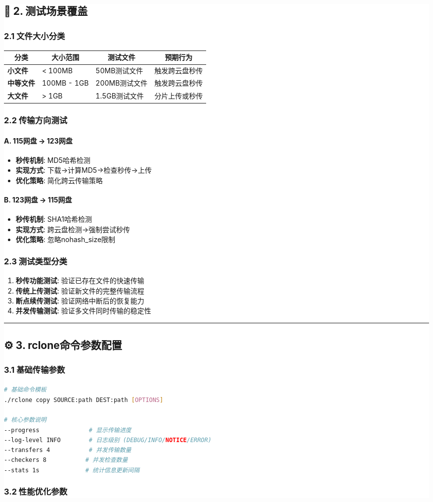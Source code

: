 
## 🧪 2. 测试场景覆盖

### 2.1 文件大小分类

| 分类 | 大小范围 | 测试文件 | 预期行为 |
|------|----------|----------|----------|
| **小文件** | < 100MB | 50MB测试文件 | 触发跨云盘秒传 |
| **中等文件** | 100MB - 1GB | 200MB测试文件 | 触发跨云盘秒传 |
| **大文件** | > 1GB | 1.5GB测试文件 | 分片上传或秒传 |

### 2.2 传输方向测试

#### A. 115网盘 → 123网盘
- **秒传机制**: MD5哈希检测
- **实现方式**: 下载→计算MD5→检查秒传→上传
- **优化策略**: 简化跨云传输策略

#### B. 123网盘 → 115网盘  
- **秒传机制**: SHA1哈希检测
- **实现方式**: 跨云盘检测→强制尝试秒传
- **优化策略**: 忽略nohash_size限制

### 2.3 测试类型分类

1. **秒传功能测试**: 验证已存在文件的快速传输
2. **传统上传测试**: 验证新文件的完整传输流程
3. **断点续传测试**: 验证网络中断后的恢复能力
4. **并发传输测试**: 验证多文件同时传输的稳定性

---

## ⚙️ 3. rclone命令参数配置

### 3.1 基础传输参数

```bash
# 基础命令模板
./rclone copy SOURCE:path DEST:path [OPTIONS]

# 核心参数说明
--progress              # 显示传输进度
--log-level INFO        # 日志级别 (DEBUG/INFO/NOTICE/ERROR)
--transfers 4           # 并发传输数量
--checkers 8           # 并发检查数量
--stats 1s             # 统计信息更新间隔
```

### 3.2 性能优化参数
